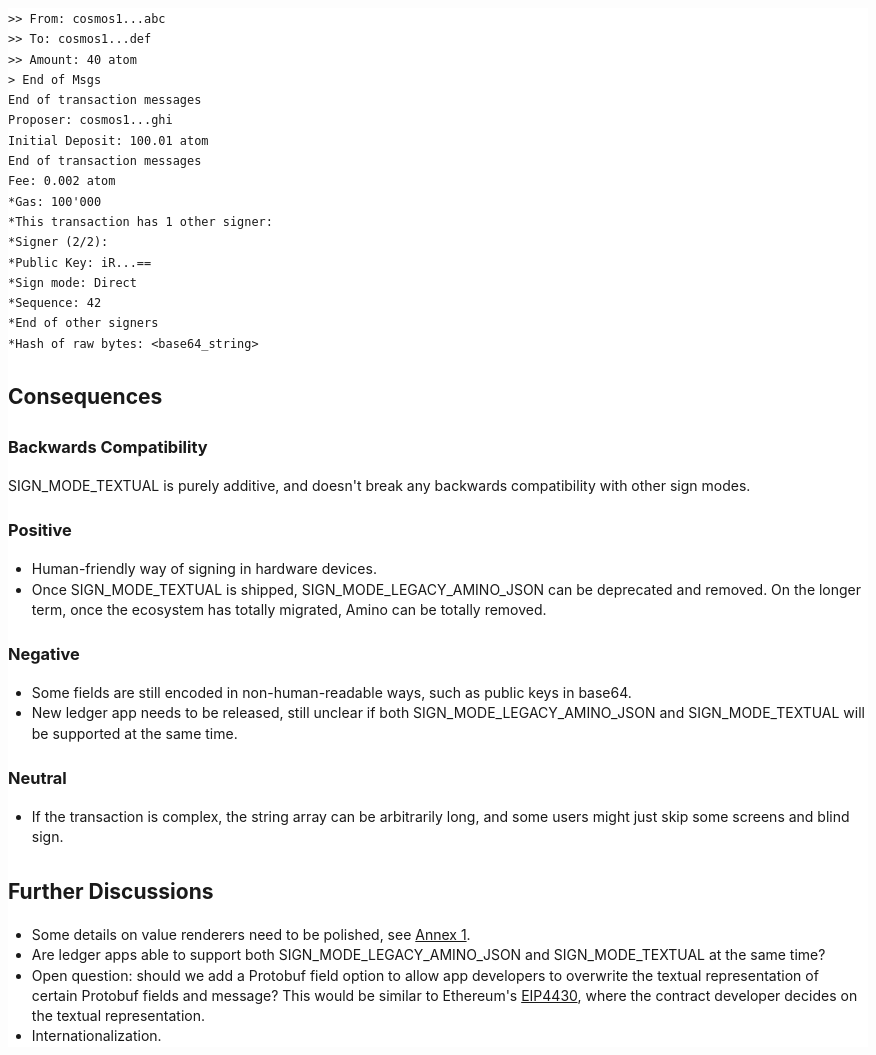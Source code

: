```
>> From: cosmos1...abc
>> To: cosmos1...def
>> Amount: 40 atom
> End of Msgs
End of transaction messages
Proposer: cosmos1...ghi
Initial Deposit: 100.01 atom
End of transaction messages
Fee: 0.002 atom
*Gas: 100'000
*This transaction has 1 other signer:
*Signer (2/2):
*Public Key: iR...==
*Sign mode: Direct
*Sequence: 42
*End of other signers
*Hash of raw bytes: <base64_string>
```

## Consequences

### Backwards Compatibility

SIGN_MODE_TEXTUAL is purely additive, and doesn't break any backwards compatibility with other sign modes.

### Positive

- Human-friendly way of signing in hardware devices.
- Once SIGN_MODE_TEXTUAL is shipped, SIGN_MODE_LEGACY_AMINO_JSON can be deprecated and removed. On the longer term, once the ecosystem has totally migrated, Amino can be totally removed.

### Negative

- Some fields are still encoded in non-human-readable ways, such as public keys in base64.
- New ledger app needs to be released, still unclear if both SIGN_MODE_LEGACY_AMINO_JSON and SIGN_MODE_TEXTUAL will be supported at the same time.

### Neutral

- If the transaction is complex, the string array can be arbitrarily long, and some users might just skip some screens and blind sign.

## Further Discussions

- Some details on value renderers need to be polished, see [Annex 1](./adr-050-sign-mode-textual-annex1.md).
- Are ledger apps able to support both SIGN_MODE_LEGACY_AMINO_JSON and SIGN_MODE_TEXTUAL at the same time?
- Open question: should we add a Protobuf field option to allow app developers to overwrite the textual representation of certain Protobuf fields and message? This would be similar to Ethereum's [EIP4430](https://github.com/ethereum/EIPs/pull/4430), where the contract developer decides on the textual representation.
- Internationalization.

